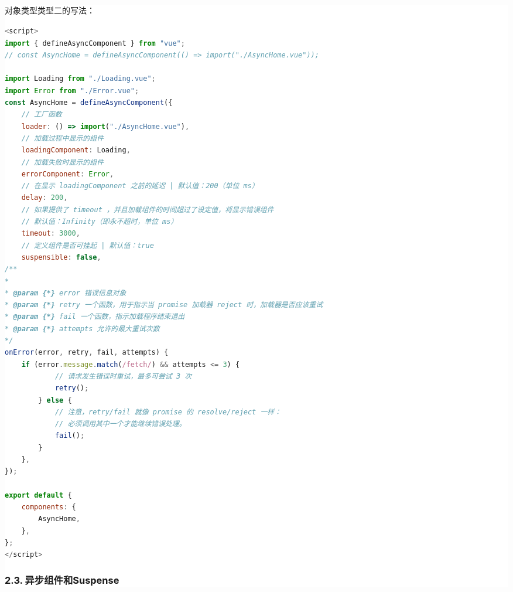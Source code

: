 对象类型类型二的写法：

```JavaScript
<script>  
import { defineAsyncComponent } from "vue";  
// const AsyncHome = defineAsyncComponent(() => import("./AsyncHome.vue"));  
  
import Loading from "./Loading.vue";  
import Error from "./Error.vue";  
const AsyncHome = defineAsyncComponent({  
	// 工厂函数  
	loader: () => import("./AsyncHome.vue"),  
	// 加载过程中显示的组件  
	loadingComponent: Loading,  
	// 加载失败时显示的组件  
	errorComponent: Error,  
	// 在显示 loadingComponent 之前的延迟 | 默认值：200（单位 ms）  
	delay: 200,  
	// 如果提供了 timeout ，并且加载组件的时间超过了设定值，将显示错误组件  
	// 默认值：Infinity（即永不超时，单位 ms）  
	timeout: 3000,  
	// 定义组件是否可挂起 | 默认值：true  
	suspensible: false,  
/**  
*  
* @param {*} error 错误信息对象  
* @param {*} retry 一个函数，用于指示当 promise 加载器 reject 时，加载器是否应该重试  
* @param {*} fail 一个函数，指示加载程序结束退出  
* @param {*} attempts 允许的最大重试次数  
*/  
onError(error, retry, fail, attempts) {  
	if (error.message.match(/fetch/) && attempts <= 3) {  
			// 请求发生错误时重试，最多可尝试 3 次  
			retry();  
		} else {  
			// 注意，retry/fail 就像 promise 的 resolve/reject 一样：  
			// 必须调用其中一个才能继续错误处理。  
			fail();  
		}  
	},  
});  
  
export default {  
	components: {  
		AsyncHome,  
	},  
};  
</script>
```

### 2.3. 异步组件和Suspense
